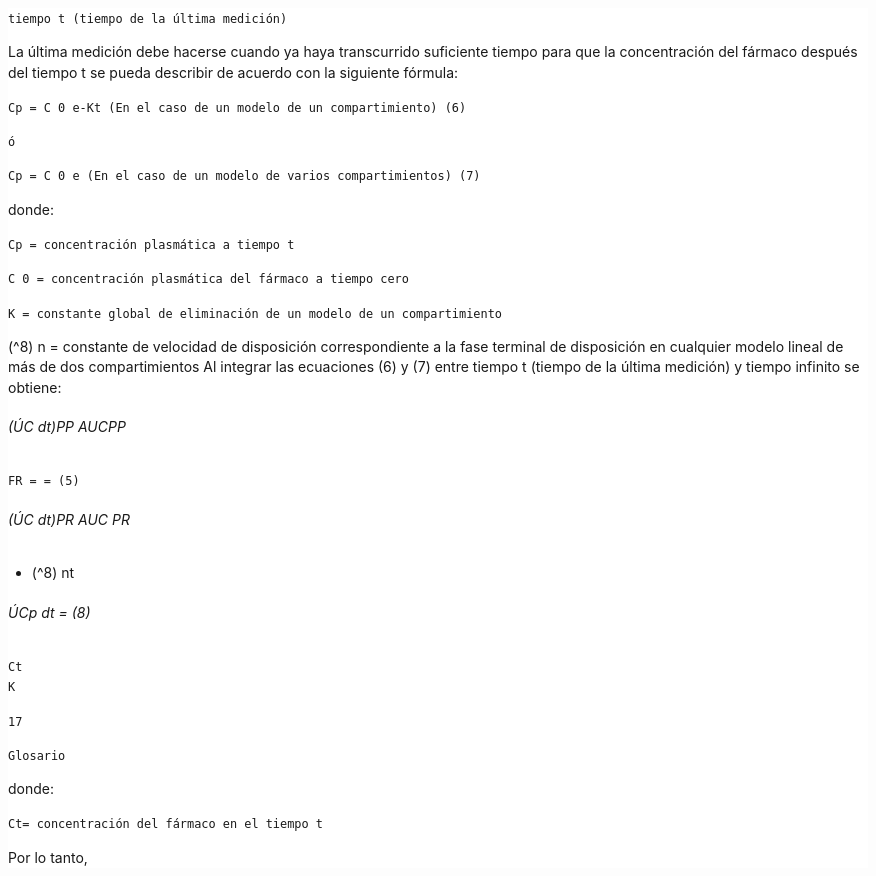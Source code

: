 ```
tiempo t (tiempo de la última medición)
```
La última medición debe hacerse cuando ya haya transcurrido suficiente tiempo para que la
concentración del fármaco después del tiempo t se pueda describir de acuerdo con la siguiente
fórmula:

```
Cp = C 0 e-Kt (En el caso de un modelo de un compartimiento) (6)
```
```
ó
```
```
Cp = C 0 e (En el caso de un modelo de varios compartimientos) (7)
```
donde:

```
Cp = concentración plasmática a tiempo t
```
```
C 0 = concentración plasmática del fármaco a tiempo cero
```
```
K = constante global de eliminación de un modelo de un compartimiento
```
(^8) n = constante de velocidad de disposición correspondiente a la fase terminal de
disposición en cualquier modelo lineal de más de dos compartimientos
Al integrar las ecuaciones (6) y (7) entre tiempo t (tiempo de la última medición) y tiempo
infinito se obtiene:

###### (ÚC dt)PP AUCPP

```
FR = = (5)
```
###### (ÚC dt)PR AUC PR

- (^8) nt

###### ÚCp dt = (8)

```
Ct
K
```

```
17
```
```
Glosario
```
donde:

```
Ct= concentración del fármaco en el tiempo t
```
Por lo tanto,
